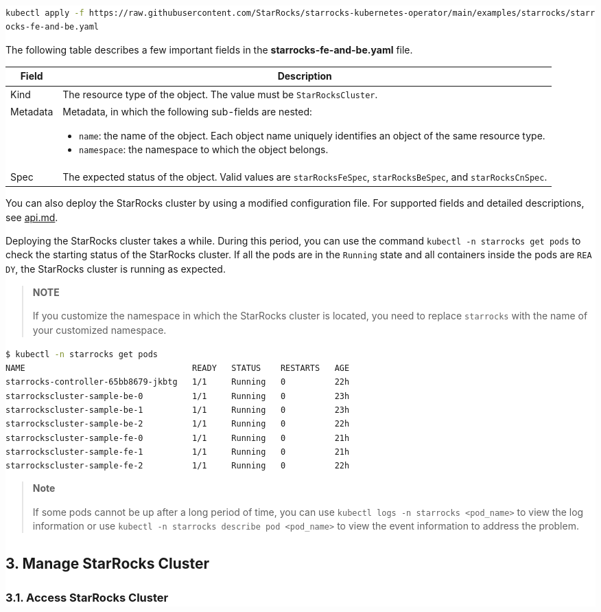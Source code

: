 ```bash
kubectl apply -f https://raw.githubusercontent.com/StarRocks/starrocks-kubernetes-operator/main/examples/starrocks/starrocks-fe-and-be.yaml
```

The following table describes a few important fields in the **starrocks-fe-and-be.yaml** file.

| **Field** | **Description**                                                                                                                                                                                                                                    |
|-----------|----------------------------------------------------------------------------------------------------------------------------------------------------------------------------------------------------------------------------------------------------|
| Kind      | The resource type of the object. The value must be `StarRocksCluster`.                                                                                                                                                                             |
| Metadata  | Metadata, in which the following sub-fields are nested:<ul><li>`name`: the name of the object. Each object name uniquely identifies an object of the same resource type.</li><li>`namespace`: the namespace to which the object belongs.</li></ul> |
| Spec      | The expected status of the object. Valid values are `starRocksFeSpec`, `starRocksBeSpec`, and `starRocksCnSpec`.                                                                                                                                   |

You can also deploy the StarRocks cluster by using a modified configuration file. For supported fields and detailed
descriptions, see [api.md](https://github.com/StarRocks/starrocks-kubernetes-operator/blob/main/doc/api.md).

Deploying the StarRocks cluster takes a while. During this period, you can use the
command `kubectl -n starrocks get pods` to check the starting status of the StarRocks cluster. If all the pods are in
the `Running` state and all containers inside the pods are `READY`, the StarRocks cluster is running as expected.

> **NOTE**
>
> If you customize the namespace in which the StarRocks cluster is located, you need to replace `starrocks` with the
> name of your customized namespace.

```bash
$ kubectl -n starrocks get pods
NAME                                  READY   STATUS    RESTARTS   AGE
starrocks-controller-65bb8679-jkbtg   1/1     Running   0          22h
starrockscluster-sample-be-0          1/1     Running   0          23h
starrockscluster-sample-be-1          1/1     Running   0          23h
starrockscluster-sample-be-2          1/1     Running   0          22h
starrockscluster-sample-fe-0          1/1     Running   0          21h
starrockscluster-sample-fe-1          1/1     Running   0          21h
starrockscluster-sample-fe-2          1/1     Running   0          22h
```

> **Note**
>
> If some pods cannot be up after a long period of time, you can use `kubectl logs -n starrocks <pod_name>` to view the
> log information or use `kubectl -n starrocks describe pod <pod_name>` to view the event information to address the
> problem.

## 3. Manage StarRocks Cluster

### 3.1. Access StarRocks Cluster

